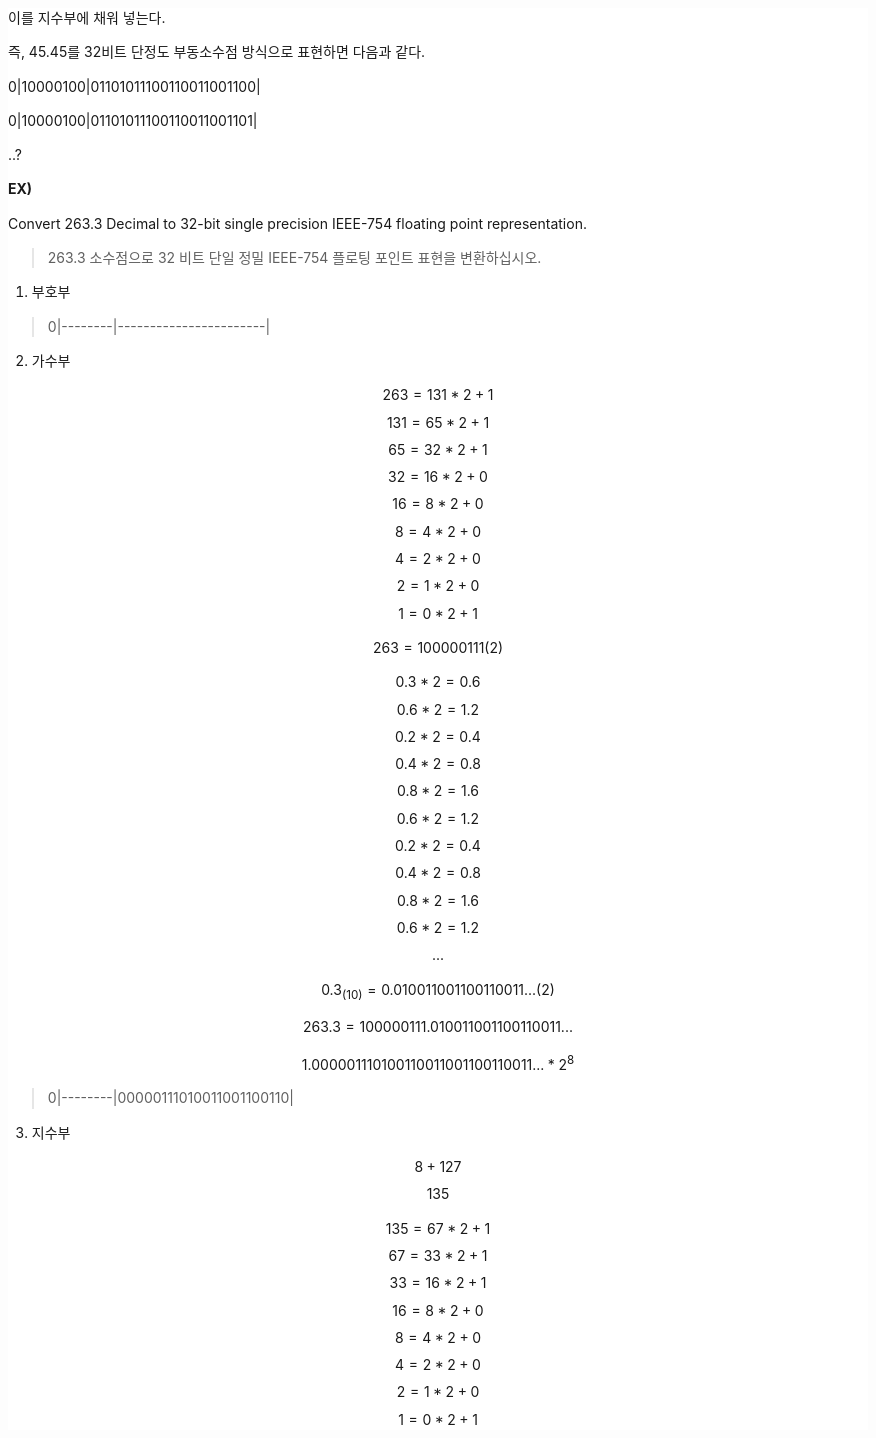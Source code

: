 이를 지수부에 채워 넣는다.

즉, 45.45를 32비트 단정도 부동소수점 방식으로 표현하면 다음과 같다.

0|10000100|01101011100110011001100|

0|10000100|01101011100110011001101|

..?

**EX)**

Convert 263.3 Decimal to 32-bit single precision IEEE-754 floating point representation.

> 263.3 소수점으로 32 비트 단일 정밀 IEEE-754 플로팅 포인트 표현을 변환하십시오.

1. 부호부

> 0|--------|-----------------------|

2. 가수부

$$ 263 = 131 * 2 + 1 $$
$$ 131 = 65 * 2 + 1 $$
$$ 65 = 32 * 2 + 1 $$
$$ 32 = 16 * 2 + 0 $$
$$ 16 = 8 * 2 + 0 $$
$$ 8 = 4 * 2 + 0 $$
$$ 4 = 2 * 2 + 0 $$
$$ 2 = 1 * 2 + 0 $$
$$ 1 = 0 * 2 + 1 $$

$$ 263 = 100000111{(2)} $$

$$ 0.3 * 2 = 0.6 $$
$$ 0.6 * 2 = 1.2 $$
$$ 0.2 * 2 = 0.4 $$
$$ 0.4 * 2 = 0.8 $$
$$ 0.8 * 2 = 1.6 $$
$$ 0.6 * 2 = 1.2 $$
$$ 0.2 * 2 = 0.4 $$
$$ 0.4 * 2 = 0.8 $$
$$ 0.8 * 2 = 1.6 $$
$$ 0.6 * 2 = 1.2 $$
$$ ... $$

$$ 0.3_{(10)} = 0.010011001100110011...{(2)} $$

$$ 263.3 = 100000111.010011001100110011... $$

$$ 1.000001110100110011001100110011... * 2^{8} $$

> 0|--------|00000111010011001100110|

3. 지수부

$$ 8 + 127 $$
$$ 135 $$

$$ 135 = 67 * 2 + 1 $$
$$ 67 = 33 * 2 + 1 $$
$$ 33 = 16 * 2 + 1 $$
$$ 16 = 8 * 2 + 0 $$
$$ 8 = 4 * 2 + 0 $$
$$ 4 = 2 * 2 + 0 $$
$$ 2 = 1 * 2 + 0 $$
$$ 1 = 0 * 2 + 1 $$
